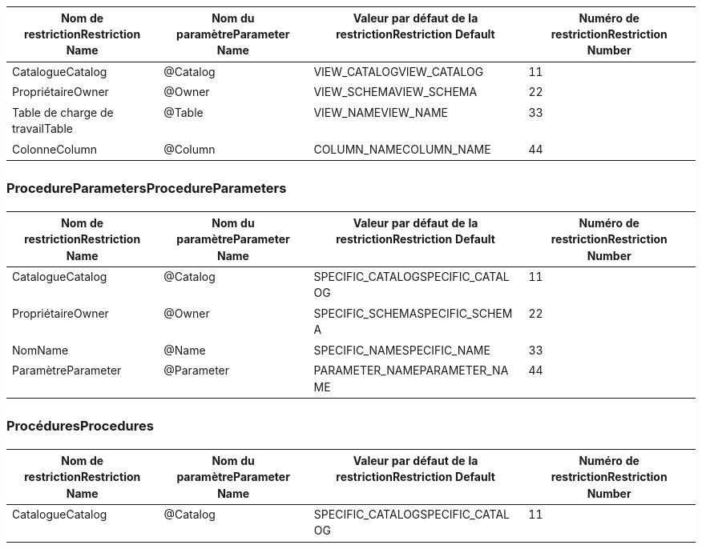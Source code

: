 |<span data-ttu-id="1d486-220">Nom de restriction</span><span class="sxs-lookup"><span data-stu-id="1d486-220">Restriction Name</span></span>|<span data-ttu-id="1d486-221">Nom du paramètre</span><span class="sxs-lookup"><span data-stu-id="1d486-221">Parameter Name</span></span>|<span data-ttu-id="1d486-222">Valeur par défaut de la restriction</span><span class="sxs-lookup"><span data-stu-id="1d486-222">Restriction Default</span></span>|<span data-ttu-id="1d486-223">Numéro de restriction</span><span class="sxs-lookup"><span data-stu-id="1d486-223">Restriction Number</span></span>|  
|----------------------|--------------------|-------------------------|------------------------|  
|<span data-ttu-id="1d486-224">Catalogue</span><span class="sxs-lookup"><span data-stu-id="1d486-224">Catalog</span></span>|@Catalog|<span data-ttu-id="1d486-225">VIEW_CATALOG</span><span class="sxs-lookup"><span data-stu-id="1d486-225">VIEW_CATALOG</span></span>|<span data-ttu-id="1d486-226">1</span><span class="sxs-lookup"><span data-stu-id="1d486-226">1</span></span>|  
|<span data-ttu-id="1d486-227">Propriétaire</span><span class="sxs-lookup"><span data-stu-id="1d486-227">Owner</span></span>|@Owner|<span data-ttu-id="1d486-228">VIEW_SCHEMA</span><span class="sxs-lookup"><span data-stu-id="1d486-228">VIEW_SCHEMA</span></span>|<span data-ttu-id="1d486-229">2</span><span class="sxs-lookup"><span data-stu-id="1d486-229">2</span></span>|  
|<span data-ttu-id="1d486-230">Table de charge de travail</span><span class="sxs-lookup"><span data-stu-id="1d486-230">Table</span></span>|@Table|<span data-ttu-id="1d486-231">VIEW_NAME</span><span class="sxs-lookup"><span data-stu-id="1d486-231">VIEW_NAME</span></span>|<span data-ttu-id="1d486-232">3</span><span class="sxs-lookup"><span data-stu-id="1d486-232">3</span></span>|  
|<span data-ttu-id="1d486-233">Colonne</span><span class="sxs-lookup"><span data-stu-id="1d486-233">Column</span></span>|@Column|<span data-ttu-id="1d486-234">COLUMN_NAME</span><span class="sxs-lookup"><span data-stu-id="1d486-234">COLUMN_NAME</span></span>|<span data-ttu-id="1d486-235">4</span><span class="sxs-lookup"><span data-stu-id="1d486-235">4</span></span>|  
  
### <a name="procedureparameters"></a><span data-ttu-id="1d486-236">ProcedureParameters</span><span class="sxs-lookup"><span data-stu-id="1d486-236">ProcedureParameters</span></span>  
  
|<span data-ttu-id="1d486-237">Nom de restriction</span><span class="sxs-lookup"><span data-stu-id="1d486-237">Restriction Name</span></span>|<span data-ttu-id="1d486-238">Nom du paramètre</span><span class="sxs-lookup"><span data-stu-id="1d486-238">Parameter Name</span></span>|<span data-ttu-id="1d486-239">Valeur par défaut de la restriction</span><span class="sxs-lookup"><span data-stu-id="1d486-239">Restriction Default</span></span>|<span data-ttu-id="1d486-240">Numéro de restriction</span><span class="sxs-lookup"><span data-stu-id="1d486-240">Restriction Number</span></span>|  
|----------------------|--------------------|-------------------------|------------------------|  
|<span data-ttu-id="1d486-241">Catalogue</span><span class="sxs-lookup"><span data-stu-id="1d486-241">Catalog</span></span>|@Catalog|<span data-ttu-id="1d486-242">SPECIFIC_CATALOG</span><span class="sxs-lookup"><span data-stu-id="1d486-242">SPECIFIC_CATALOG</span></span>|<span data-ttu-id="1d486-243">1</span><span class="sxs-lookup"><span data-stu-id="1d486-243">1</span></span>|  
|<span data-ttu-id="1d486-244">Propriétaire</span><span class="sxs-lookup"><span data-stu-id="1d486-244">Owner</span></span>|@Owner|<span data-ttu-id="1d486-245">SPECIFIC_SCHEMA</span><span class="sxs-lookup"><span data-stu-id="1d486-245">SPECIFIC_SCHEMA</span></span>|<span data-ttu-id="1d486-246">2</span><span class="sxs-lookup"><span data-stu-id="1d486-246">2</span></span>|  
|<span data-ttu-id="1d486-247">Nom</span><span class="sxs-lookup"><span data-stu-id="1d486-247">Name</span></span>|@Name|<span data-ttu-id="1d486-248">SPECIFIC_NAME</span><span class="sxs-lookup"><span data-stu-id="1d486-248">SPECIFIC_NAME</span></span>|<span data-ttu-id="1d486-249">3</span><span class="sxs-lookup"><span data-stu-id="1d486-249">3</span></span>|  
|<span data-ttu-id="1d486-250">Paramètre</span><span class="sxs-lookup"><span data-stu-id="1d486-250">Parameter</span></span>|@Parameter|<span data-ttu-id="1d486-251">PARAMETER_NAME</span><span class="sxs-lookup"><span data-stu-id="1d486-251">PARAMETER_NAME</span></span>|<span data-ttu-id="1d486-252">4</span><span class="sxs-lookup"><span data-stu-id="1d486-252">4</span></span>|  
  
### <a name="procedures"></a><span data-ttu-id="1d486-253">Procédures</span><span class="sxs-lookup"><span data-stu-id="1d486-253">Procedures</span></span>  
  
|<span data-ttu-id="1d486-254">Nom de restriction</span><span class="sxs-lookup"><span data-stu-id="1d486-254">Restriction Name</span></span>|<span data-ttu-id="1d486-255">Nom du paramètre</span><span class="sxs-lookup"><span data-stu-id="1d486-255">Parameter Name</span></span>|<span data-ttu-id="1d486-256">Valeur par défaut de la restriction</span><span class="sxs-lookup"><span data-stu-id="1d486-256">Restriction Default</span></span>|<span data-ttu-id="1d486-257">Numéro de restriction</span><span class="sxs-lookup"><span data-stu-id="1d486-257">Restriction Number</span></span>|  
|----------------------|--------------------|-------------------------|------------------------|  
|<span data-ttu-id="1d486-258">Catalogue</span><span class="sxs-lookup"><span data-stu-id="1d486-258">Catalog</span></span>|@Catalog|<span data-ttu-id="1d486-259">SPECIFIC_CATALOG</span><span class="sxs-lookup"><span data-stu-id="1d486-259">SPECIFIC_CATALOG</span></span>|<span data-ttu-id="1d486-260">1</span><span class="sxs-lookup"><span data-stu-id="1d486-260">1</span></span>|  